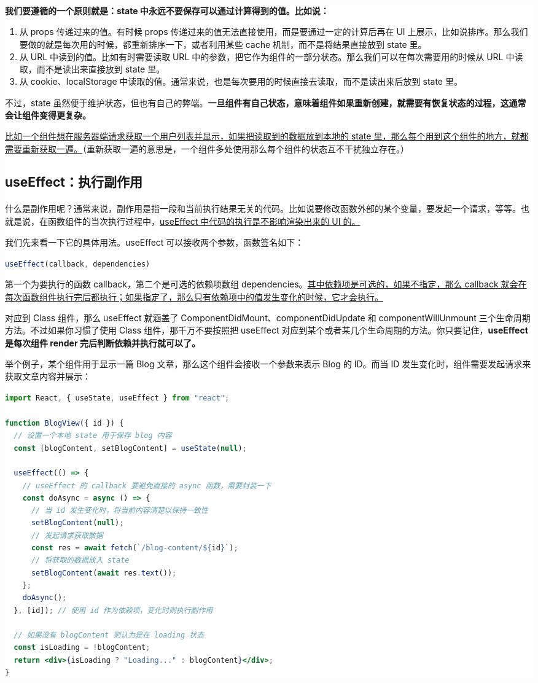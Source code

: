 **我们要遵循的一个原则就是：state 中永远不要保存可以通过计算得到的值。比如说：**

1. 从 props 传递过来的值。有时候 props 传递过来的值无法直接使用，而是要通过一定的计算后再在 UI 上展示，比如说排序。那么我们要做的就是每次用的时候，都重新排序一下，或者利用某些 cache 机制，而不是将结果直接放到 state 里。
2. 从 URL 中读到的值。比如有时需要读取 URL 中的参数，把它作为组件的一部分状态。那么我们可以在每次需要用的时候从 URL 中读取，而不是读出来直接放到 state 里。
3. 从 cookie、localStorage 中读取的值。通常来说，也是每次要用的时候直接去读取，而不是读出来后放到 state 里。

不过，state 虽然便于维护状态，但也有自己的弊端。**一旦组件有自己状态，意味着组件如果重新创建，就需要有恢复状态的过程，这通常会让组件变得更复杂。**

<u>比如一个组件想在服务器端请求获取一个用户列表并显示，如果把读取到的数据放到本地的 state 里，那么每个用到这个组件的地方，就都需要重新获取一遍。</u>（重新获取一遍的意思是，一个组件多处使用那么每个组件的状态互不干扰独立存在。）

## useEffect：执行副作用

什么是副作用呢？通常来说，副作用是指一段和当前执行结果无关的代码。比如说要修改函数外部的某个变量，要发起一个请求，等等。也就是说，在函数组件的当次执行过程中，<u>useEffect 中代码的执行是不影响渲染出来的 UI 的。</u>

我们先来看一下它的具体用法。useEffect 可以接收两个参数，函数签名如下：

```js
useEffect(callback, dependencies)
```

第一个为要执行的函数 callback，第二个是可选的依赖项数组 dependencies。<u>其中依赖项是可选的，如果不指定，那么 callback 就会在每次函数组件执行完后都执行；如果指定了，那么只有依赖项中的值发生变化的时候，它才会执行。</u>

对应到 Class 组件，那么 useEffect 就涵盖了 ComponentDidMount、componentDidUpdate 和 componentWillUnmount 三个生命周期方法。不过如果你习惯了使用 Class 组件，那千万不要按照把 useEffect 对应到某个或者某几个生命周期的方法。你只要记住，**useEffect 是每次组件 render 完后判断依赖并执行就可以了。**

举个例子，某个组件用于显示一篇 Blog 文章，那么这个组件会接收一个参数来表示 Blog 的 ID。而当 ID 发生变化时，组件需要发起请求来获取文章内容并展示：

```jsx
import React, { useState, useEffect } from "react";

function BlogView({ id }) {
  // 设置一个本地 state 用于保存 blog 内容
  const [blogContent, setBlogContent] = useState(null);

  useEffect(() => {
    // useEffect 的 callback 要避免直接的 async 函数，需要封装一下
    const doAsync = async () => {
      // 当 id 发生变化时，将当前内容清楚以保持一致性
      setBlogContent(null);
      // 发起请求获取数据
      const res = await fetch(`/blog-content/${id}`);
      // 将获取的数据放入 state
      setBlogContent(await res.text());
    };
    doAsync();
  }, [id]); // 使用 id 作为依赖项，变化时则执行副作用

  // 如果没有 blogContent 则认为是在 loading 状态
  const isLoading = !blogContent;
  return <div>{isLoading ? "Loading..." : blogContent}</div>;
}
```

